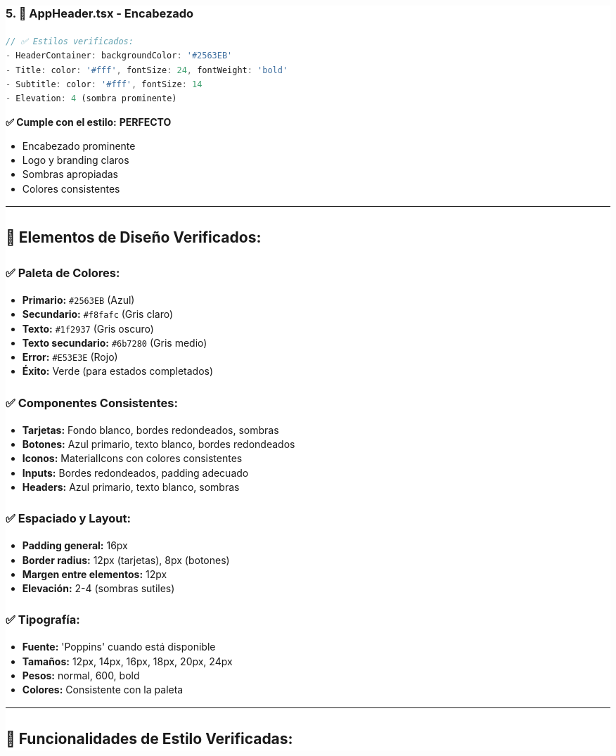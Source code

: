 ### **5. 🎯 AppHeader.tsx - Encabezado**
```typescript
// ✅ Estilos verificados:
- HeaderContainer: backgroundColor: '#2563EB'
- Title: color: '#fff', fontSize: 24, fontWeight: 'bold'
- Subtitle: color: '#fff', fontSize: 14
- Elevation: 4 (sombra prominente)
```

**✅ Cumple con el estilo:** **PERFECTO**
- Encabezado prominente
- Logo y branding claros
- Sombras apropiadas
- Colores consistentes

---

## **🎨 Elementos de Diseño Verificados:**

### **✅ Paleta de Colores:**
- **Primario:** `#2563EB` (Azul)
- **Secundario:** `#f8fafc` (Gris claro)
- **Texto:** `#1f2937` (Gris oscuro)
- **Texto secundario:** `#6b7280` (Gris medio)
- **Error:** `#E53E3E` (Rojo)
- **Éxito:** Verde (para estados completados)

### **✅ Componentes Consistentes:**
- **Tarjetas:** Fondo blanco, bordes redondeados, sombras
- **Botones:** Azul primario, texto blanco, bordes redondeados
- **Iconos:** MaterialIcons con colores consistentes
- **Inputs:** Bordes redondeados, padding adecuado
- **Headers:** Azul primario, texto blanco, sombras

### **✅ Espaciado y Layout:**
- **Padding general:** 16px
- **Border radius:** 12px (tarjetas), 8px (botones)
- **Margen entre elementos:** 12px
- **Elevación:** 2-4 (sombras sutiles)

### **✅ Tipografía:**
- **Fuente:** 'Poppins' cuando está disponible
- **Tamaños:** 12px, 14px, 16px, 18px, 20px, 24px
- **Pesos:** normal, 600, bold
- **Colores:** Consistente con la paleta

---

## **🚀 Funcionalidades de Estilo Verificadas:**
